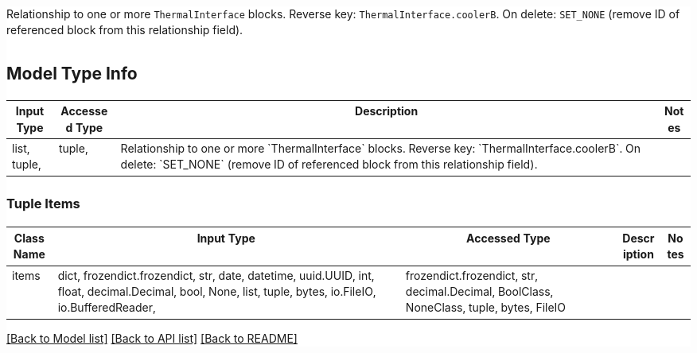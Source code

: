 Relationship to one or more `ThermalInterface` blocks. Reverse key: `ThermalInterface.coolerB`. On delete: `SET_NONE` (remove ID of referenced block from this relationship field).

## Model Type Info
Input Type | Accessed Type | Description | Notes
------------ | ------------- | ------------- | -------------
list, tuple,  | tuple,  | Relationship to one or more &#x60;ThermalInterface&#x60; blocks. Reverse key: &#x60;ThermalInterface.coolerB&#x60;. On delete: &#x60;SET_NONE&#x60; (remove ID of referenced block from this relationship field). | 

### Tuple Items
Class Name | Input Type | Accessed Type | Description | Notes
------------- | ------------- | ------------- | ------------- | -------------
items | dict, frozendict.frozendict, str, date, datetime, uuid.UUID, int, float, decimal.Decimal, bool, None, list, tuple, bytes, io.FileIO, io.BufferedReader,  | frozendict.frozendict, str, decimal.Decimal, BoolClass, NoneClass, tuple, bytes, FileIO |  | 

[[Back to Model list]](../../README.md#documentation-for-models) [[Back to API list]](../../README.md#documentation-for-api-endpoints) [[Back to README]](../../README.md)

